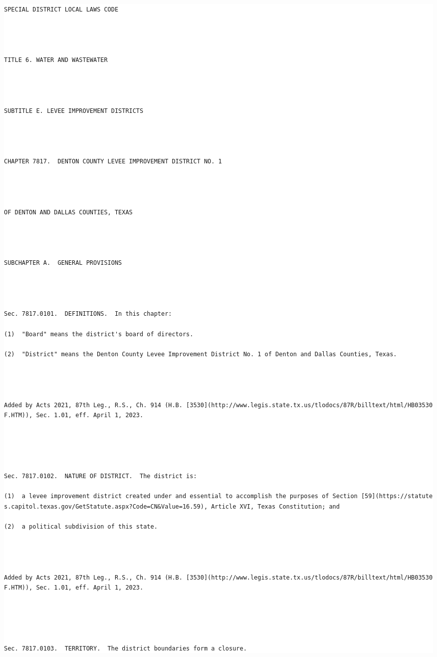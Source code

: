 ﻿
    
    
    	
    					
    
    
    SPECIAL DISTRICT LOCAL LAWS CODE
    
      
    
    
    TITLE 6. WATER AND WASTEWATER
    
      
    
    
    SUBTITLE E. LEVEE IMPROVEMENT DISTRICTS
    
      
    
    
    CHAPTER 7817.  DENTON COUNTY LEVEE IMPROVEMENT DISTRICT NO. 1
    
      
    
    
    OF DENTON AND DALLAS COUNTIES, TEXAS
    
      
    
    
    SUBCHAPTER A.  GENERAL PROVISIONS
    
      
    
    
    Sec. 7817.0101.  DEFINITIONS.  In this chapter:
    
    (1)  "Board" means the district's board of directors.
    
    (2)  "District" means the Denton County Levee Improvement District No. 1 of Denton and Dallas Counties, Texas.  
    
    
    
    
    Added by Acts 2021, 87th Leg., R.S., Ch. 914 (H.B. [3530](http://www.legis.state.tx.us/tlodocs/87R/billtext/html/HB03530F.HTM)), Sec. 1.01, eff. April 1, 2023.
    
    
    
    
    
    Sec. 7817.0102.  NATURE OF DISTRICT.  The district is:
    
    (1)  a levee improvement district created under and essential to accomplish the purposes of Section [59](https://statutes.capitol.texas.gov/GetStatute.aspx?Code=CN&Value=16.59), Article XVI, Texas Constitution; and
    
    (2)  a political subdivision of this state.  
    
    
    
    
    Added by Acts 2021, 87th Leg., R.S., Ch. 914 (H.B. [3530](http://www.legis.state.tx.us/tlodocs/87R/billtext/html/HB03530F.HTM)), Sec. 1.01, eff. April 1, 2023.
    
    
    
    
    
    Sec. 7817.0103.  TERRITORY.  The district boundaries form a closure.
    
    